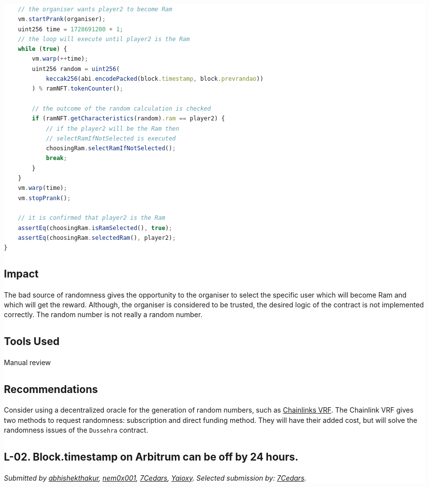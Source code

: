 ```js
    // the organiser wants player2 to become Ram
    vm.startPrank(organiser);
    uint256 time = 1728691200 + 1;
    // the loop will execute until player2 is the Ram
    while (true) {
        vm.warp(++time);
        uint256 random = uint256(
            keccak256(abi.encodePacked(block.timestamp, block.prevrandao))
        ) % ramNFT.tokenCounter();

        // the outcome of the random calculation is checked
        if (ramNFT.getCharacteristics(random).ram == player2) {
            // if the player2 will be the Ram then
            // selectRamIfNotSelected is executed
            choosingRam.selectRamIfNotSelected();
            break;
        }
    }
    vm.warp(time);
    vm.stopPrank();

    // it is confirmed that player2 is the Ram
    assertEq(choosingRam.isRamSelected(), true);
    assertEq(choosingRam.selectedRam(), player2);
}
```

## Impact

The bad source of randomness gives the opportunity to the organiser to select the specific user which will become Ram and which will get the reward. Although, the organiser is considered to be trusted, the desired logic of the contract is not implemented correctly. The random number is not really a random number.

## Tools Used

Manual review

## Recommendations

Consider using a decentralized oracle for the generation of random numbers, such as [Chainlinks VRF](https://docs.chain.link/vrf). The Chainlink VRF gives two methods to request randomness: subscription and direct funding method. They will have their added cost, but will solve the randomness issues of the `Dussehra` contract.

## <a id='L-02'></a>L-02. Block.timestamp on Arbitrum can be off by 24 hours. 

_Submitted by [abhishekthakur](/profile/clkaqh5590000k108p39ktfwl), [nem0x001](/profile/clvxvlp6300092p0m0ax68l8t), [7Cedars](/profile/clvoxksqz000czknxe8hcp7kw), [Yaioxy](/profile/clpd5e0m30002ll5wwhxvqj1u). Selected submission by: [7Cedars](/profile/clvoxksqz000czknxe8hcp7kw)._      
            